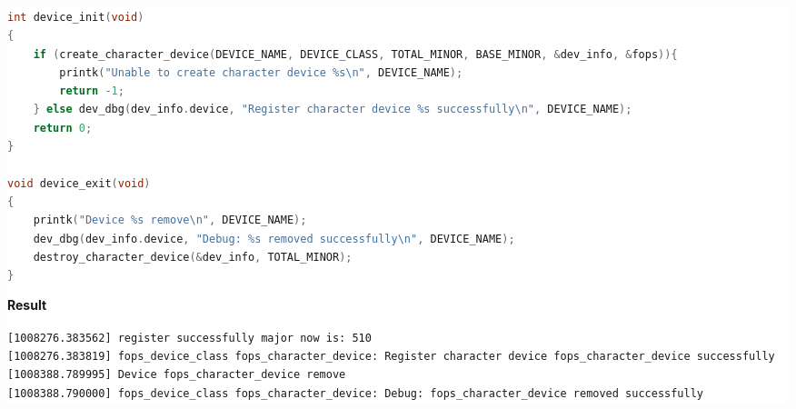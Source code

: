 ```c
int device_init(void)
{
	if (create_character_device(DEVICE_NAME, DEVICE_CLASS, TOTAL_MINOR, BASE_MINOR, &dev_info, &fops)){
		printk("Unable to create character device %s\n", DEVICE_NAME);
		return -1;
	} else dev_dbg(dev_info.device, "Register character device %s successfully\n", DEVICE_NAME);
	return 0;
}

void device_exit(void)
{
	printk("Device %s remove\n", DEVICE_NAME);
    dev_dbg(dev_info.device, "Debug: %s removed successfully\n", DEVICE_NAME);
	destroy_character_device(&dev_info, TOTAL_MINOR);
}
```

**Result**

```
[1008276.383562] register successfully major now is: 510
[1008276.383819] fops_device_class fops_character_device: Register character device fops_character_device successfully
[1008388.789995] Device fops_character_device remove
[1008388.790000] fops_device_class fops_character_device: Debug: fops_character_device removed successfully
````
